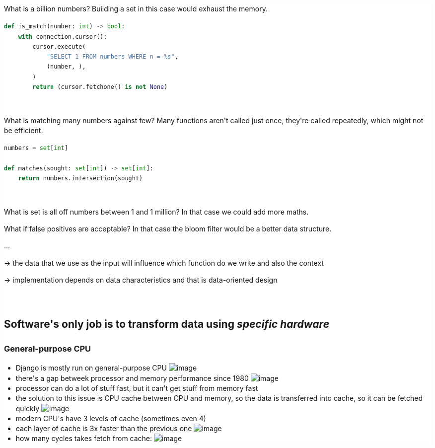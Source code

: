 What is a billion numbers? Building a set in this case would exhaust the memory.

```python
def is_match(number: int) -> bool:
    with connection.cursor():
        cursor.execute(
            "SELECT 1 FROM numbers WHERE n = %s",
            (number, ),
        )
        return (cursor.fetchone() is not None) 
```

<br> 

What is matching many numbers against few? Many functions aren't called just once, they're called repeatedly, which might not be efficient.

```python
numbers = set[int]

def matches(sought: set[int]) -> set[int]:
    return numbers.intersection(sought)
```

<br>

What is set is all off numbers between 1 and 1 million? In that case we could add more maths.

What if false positives are acceptable? In that case the bloom filter would be a better data structure.

... 


-> the data that we use as the input will influence which function do we write and also the context

-> implementation depends on data characteristics and that is data-oriented design 

<br> 

## Software's only job is to transform data using *specific hardware*
### General-purpose CPU
* Django is mostly run on general-purpose CPU 
![image](https://user-images.githubusercontent.com/38294198/197799408-0f21a876-2795-4d87-b313-24287fb2021e.png)
* there's a gap betweek processor and memory performance since 1980
  ![image](https://user-images.githubusercontent.com/38294198/197799609-a456a327-0499-4757-a5d8-75e4c1bc3725.png)
* processor can do a lot of stuff fast, but it can't get stuff from memory fast
* the solution to this issue is CPU cache between CPU and memory, so the data is transferred into cache, so it can be fetched quickly
  ![image](https://user-images.githubusercontent.com/38294198/197799933-1031364d-77ef-49b2-910a-ac87432e5c2a.png)
* modern CPU's have 3 levels of cache (sometimes even 4)
* each layer of cache is 3x faster than the previous one
  ![image](https://user-images.githubusercontent.com/38294198/197800235-5300e6e3-242c-467a-ae86-933e2d0f58a0.png)
* how many cycles takes fetch from cache:
  ![image](https://user-images.githubusercontent.com/38294198/197800526-264f780d-3a5d-4583-a875-8c2563cd9f6e.png)
